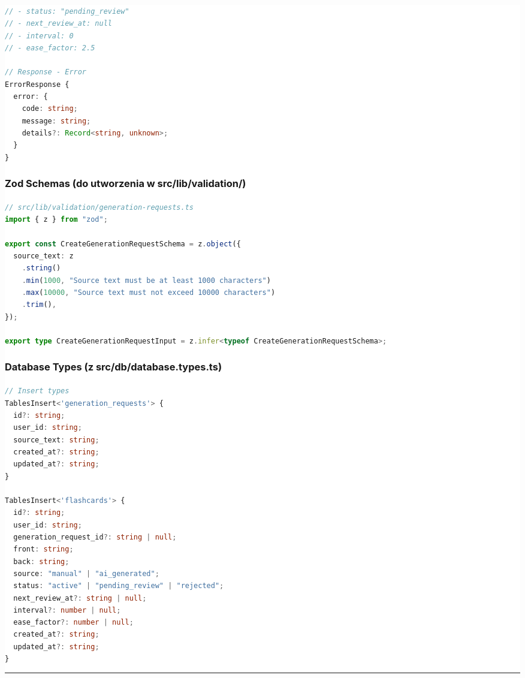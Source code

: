```typescript
// - status: "pending_review"
// - next_review_at: null
// - interval: 0
// - ease_factor: 2.5

// Response - Error
ErrorResponse {
  error: {
    code: string;
    message: string;
    details?: Record<string, unknown>;
  }
}
```

### Zod Schemas (do utworzenia w src/lib/validation/)

```typescript
// src/lib/validation/generation-requests.ts
import { z } from "zod";

export const CreateGenerationRequestSchema = z.object({
  source_text: z
    .string()
    .min(1000, "Source text must be at least 1000 characters")
    .max(10000, "Source text must not exceed 10000 characters")
    .trim(),
});

export type CreateGenerationRequestInput = z.infer<typeof CreateGenerationRequestSchema>;
```

### Database Types (z src/db/database.types.ts)

```typescript
// Insert types
TablesInsert<'generation_requests'> {
  id?: string;
  user_id: string;
  source_text: string;
  created_at?: string;
  updated_at?: string;
}

TablesInsert<'flashcards'> {
  id?: string;
  user_id: string;
  generation_request_id?: string | null;
  front: string;
  back: string;
  source: "manual" | "ai_generated";
  status: "active" | "pending_review" | "rejected";
  next_review_at?: string | null;
  interval?: number | null;
  ease_factor?: number | null;
  created_at?: string;
  updated_at?: string;
}
```

---